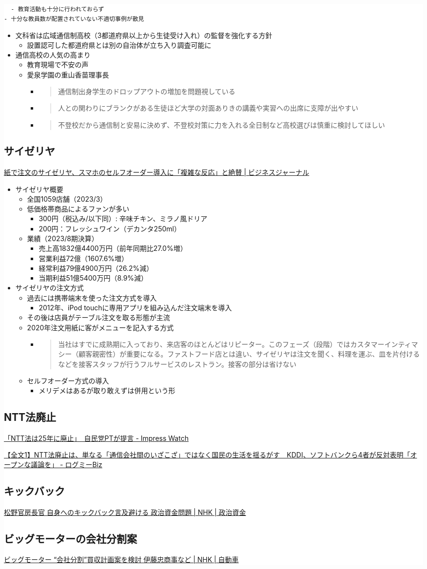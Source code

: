       - 教育活動も十分に行われておらず
    - 十分な教員数が配置されていない不適切事例が散見
  - 文科省は広域通信制高校（3都道府県以上から生徒受け入れ）の監督を強化する方針
    - 設置認可した都道府県とは別の自治体が立ち入り調査可能に
  - 通信高校の人気の高まり
    - 教育現場で不安の声
    - 愛泉学園の重山香苗理事長
      - > 通信制出身学生のドロップアウトの増加を問題視している
      - > 人との関わりにブランクがある生徒ほど大学の対面ありきの講義や実習への出席に支障が出やすい
      - > 不登校だから通信制と安易に決めず、不登校対策に力を入れる全日制など高校選びは慎重に検討してほしい

## サイゼリヤ

[紙で注文のサイゼリヤ、スマホのセルフオーダー導入に「複雑な反応」と絶賛 | ビジネスジャーナル](https://biz-journal.jp/2023/12/post_365892.html)

- サイゼリヤ概要
  - 全国1059店舗（2023/3）
  - 低価格帯商品によるファンが多い
    - 300円（税込み/以下同）: 辛味チキン、ミラノ風ドリア
    - 200円：フレッシュワイン（デカンタ250ml）
  - 業績（2023/8期決算）
    - 売上高1832億4400万円（前年同期比27.0%増）
    - 営業利益72億（1607.6%増）
    - 経常利益79億4900万円（26.2%減）
    - 当期利益51億5400万円（8.9%減）
- サイゼリヤの注文方式
  - 過去には携帯端末を使った注文方式を導入
    - 2012年、iPod touchに専用アプリを組み込んだ注文端末を導入
  - その後は店員がテーブル注文を取る形態が主流
  - 2020年注文用紙に客がメニューを記入する方式
    - > 当社はすでに成熟期に入っており、来店客のほとんどはリピーター。このフェーズ（段階）ではカスタマーインティマシー（顧客親密性）が重要になる。ファストフード店とは違い、サイゼリヤは注文を聞く、料理を運ぶ、皿を片付けるなどを接客スタッフが行うフルサービスのレストラン。接客の部分は省けない
  - セルフオーダー方式の導入
    - メリデメはあるが取り敢えずは併用という形

## NTT法廃止

[「NTT法は25年に廃止」　自民党PTが提言 - Impress Watch](https://www.watch.impress.co.jp/docs/news/1552228.html)

[【全文1】NTT法廃止は、単なる「通信会社間のいざこざ」ではなく国民の生活を揺るがす　KDDI、ソフトバンクら4者が反対表明「オープンな議論を」 - ログミーBiz](https://logmi.jp/business/articles/329760)

## キックバック

[松野官房長官 自身へのキックバック言及避ける 政治資金問題 | NHK | 政治資金](https://www3.nhk.or.jp/news/html/20231205/k10014278381000.html)

## ビッグモーターの会社分割案

[ビッグモーター “会社分割”買収計画案を検討 伊藤忠商事など | NHK | 自動車](https://www3.nhk.or.jp/news/html/20231206/k10014279251000.html)
